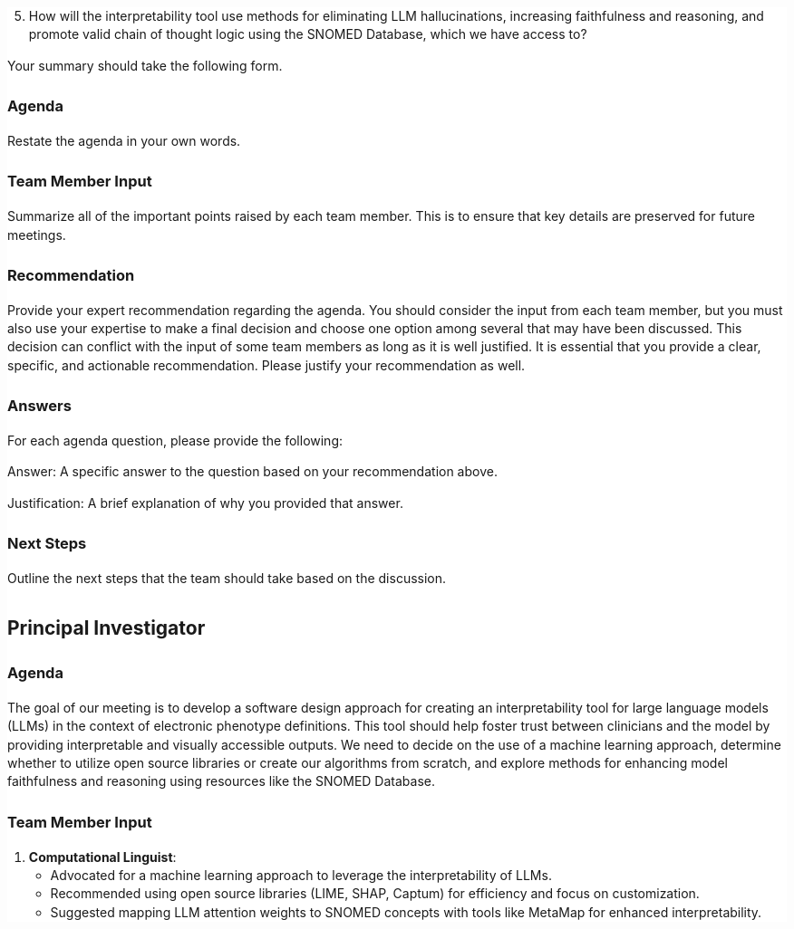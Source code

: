 5. How will the interpretability tool use methods for eliminating LLM hallucinations, increasing faithfulness and reasoning, and promote valid chain of thought logic using the SNOMED Database, which we have access to?

Your summary should take the following form.

### Agenda

Restate the agenda in your own words.

### Team Member Input

Summarize all of the important points raised by each team member. This is to ensure that key details are preserved for future meetings.

### Recommendation

Provide your expert recommendation regarding the agenda. You should consider the input from each team member, but you must also use your expertise to make a final decision and choose one option among several that may have been discussed. This decision can conflict with the input of some team members as long as it is well justified. It is essential that you provide a clear, specific, and actionable recommendation. Please justify your recommendation as well.

### Answers

For each agenda question, please provide the following:

Answer: A specific answer to the question based on your recommendation above.

Justification: A brief explanation of why you provided that answer.

### Next Steps

Outline the next steps that the team should take based on the discussion.

## Principal Investigator

### Agenda

The goal of our meeting is to develop a software design approach for creating an interpretability tool for large language models (LLMs) in the context of electronic phenotype definitions. This tool should help foster trust between clinicians and the model by providing interpretable and visually accessible outputs. We need to decide on the use of a machine learning approach, determine whether to utilize open source libraries or create our algorithms from scratch, and explore methods for enhancing model faithfulness and reasoning using resources like the SNOMED Database.

### Team Member Input

1. **Computational Linguist**:
   - Advocated for a machine learning approach to leverage the interpretability of LLMs.
   - Recommended using open source libraries (LIME, SHAP, Captum) for efficiency and focus on customization.
   - Suggested mapping LLM attention weights to SNOMED concepts with tools like MetaMap for enhanced interpretability.

